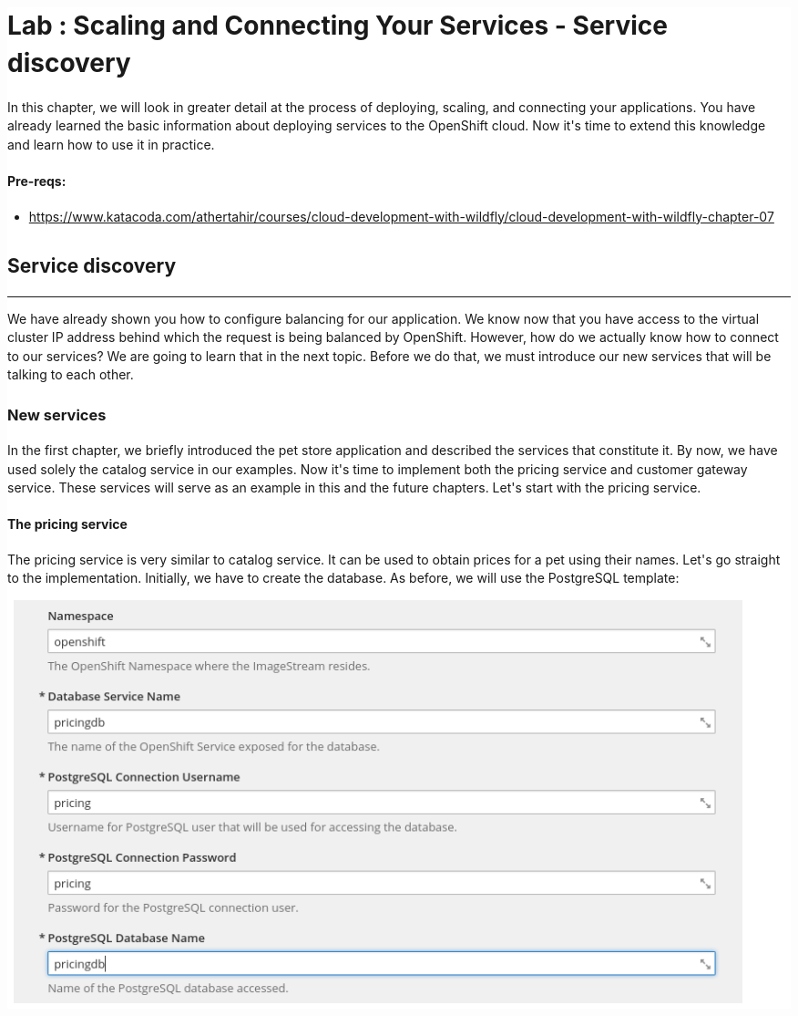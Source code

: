 # Lab : Scaling and Connecting Your Services - Service discovery
In this chapter, we will look in greater detail at the process of deploying, scaling, and connecting your applications. You have already learned the basic information about deploying services to the OpenShift cloud. Now it's time to extend this knowledge and learn how to use it in practice.

#### Pre-reqs:
- https://www.katacoda.com/athertahir/courses/cloud-development-with-wildfly/cloud-development-with-wildfly-chapter-07


Service discovery
-----------------

* * * * *

We have already shown you how to configure balancing for our
application. We know now that you have access to the virtual cluster IP
address behind which the request is being balanced by OpenShift.
However, how do we actually know how to connect to our services? We are
going to learn that in the next topic. Before we do that, we must
introduce our new services that will be talking to each other.

### New services

In the first chapter, we briefly introduced the pet store application
and described the services that constitute it. By now, we have used
solely the catalog service in our examples. Now it's time to implement
both the pricing service and customer gateway service. These services
will serve as an example in this and the future chapters. Let's start
with the pricing service.

#### The pricing service

The pricing service is very similar to catalog service. It can be used
to obtain prices for a pet using their names. Let's go straight to the
implementation. Initially, we have to create the database. As before, we
will use the PostgreSQL template:

![](./1.png)

